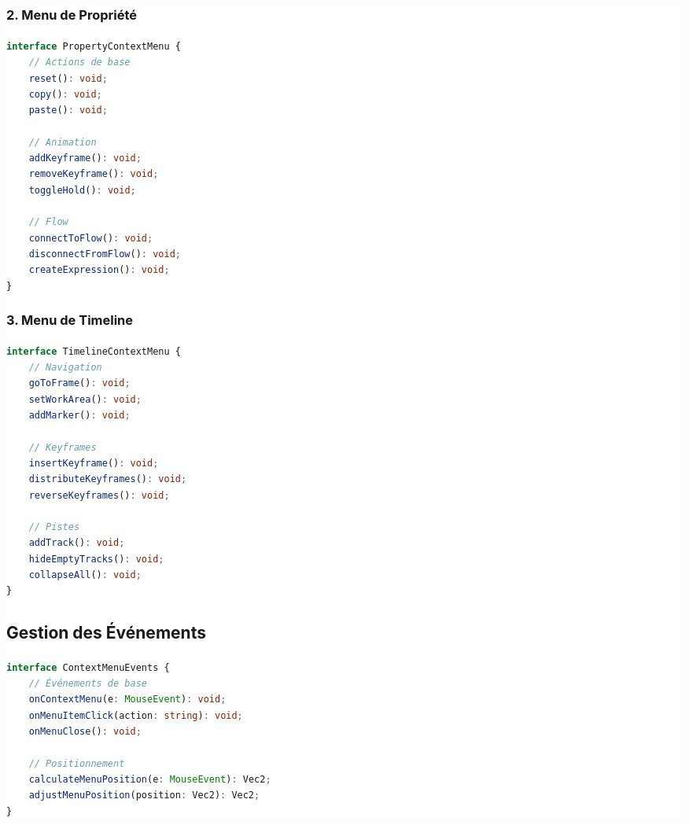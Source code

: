 ### 2. Menu de Propriété

```typescript
interface PropertyContextMenu {
	// Actions de base
	reset(): void;
	copy(): void;
	paste(): void;

	// Animation
	addKeyframe(): void;
	removeKeyframe(): void;
	toggleHold(): void;

	// Flow
	connectToFlow(): void;
	disconnectFromFlow(): void;
	createExpression(): void;
}
```

### 3. Menu de Timeline

```typescript
interface TimelineContextMenu {
	// Navigation
	goToFrame(): void;
	setWorkArea(): void;
	addMarker(): void;

	// Keyframes
	insertKeyframe(): void;
	distributeKeyframes(): void;
	reverseKeyframes(): void;

	// Pistes
	addTrack(): void;
	hideEmptyTracks(): void;
	collapseAll(): void;
}
```

## Gestion des Événements

```typescript
interface ContextMenuEvents {
	// Événements de base
	onContextMenu(e: MouseEvent): void;
	onMenuItemClick(action: string): void;
	onMenuClose(): void;

	// Positionnement
	calculateMenuPosition(e: MouseEvent): Vec2;
	adjustMenuPosition(position: Vec2): Vec2;
}
```
